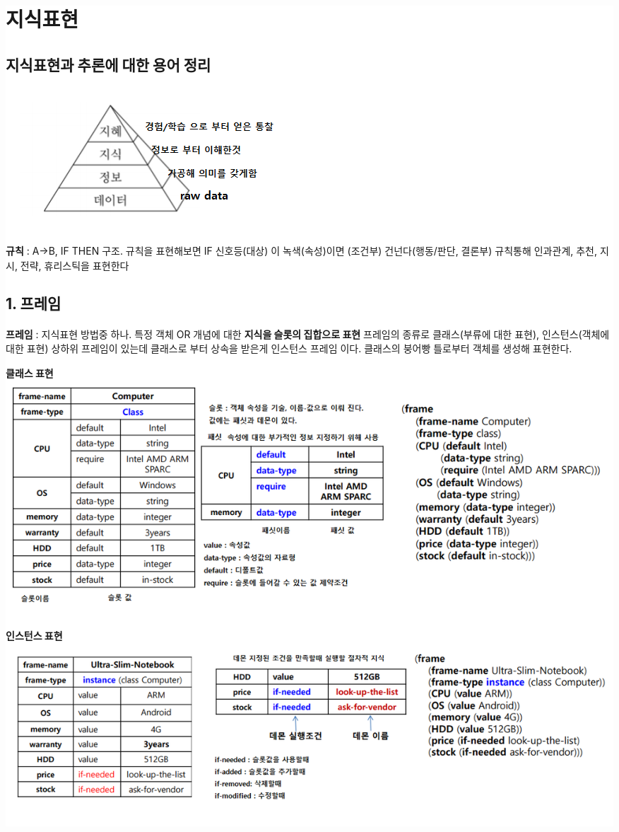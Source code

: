 
# 지식표현
## 지식표현과 추론에 대한 용어 정리
![img](../assets/images/KnowledgeExpressionAndInference/1.PNG)

**규칙** : A->B, IF THEN 구조.
규칙을 표현해보면 IF 신호등(대상) 이 녹색(속성)이면 (조건부) 건넌다(행동/판단, 결론부)
규칙통해 인과관계, 추천, 지시, 전략, 휴리스틱을 표현한다

## 1. 프레임
**프레임** : 지식표현 방법중 하나. 특정 객체 OR 개념에 대한 **지식을 슬롯의 집합으로 표현**
프레임의 종류로 클래스(부류에 대한 표현), 인스턴스(객체에 대한 표현)
상하위 프레임이 있는데 클래스로 부터 상속을 받은게 인스턴스 프레임 이다.
클래스의 붕어빵 틀로부터 객체를 생성해 표현한다.

**클래스 표현**
![img](../assets/images/KnowledgeExpressionAndInference/2.PNG)

**인스턴스 표현**
![img](../assets/images/KnowledgeExpressionAndInference/3.png)
